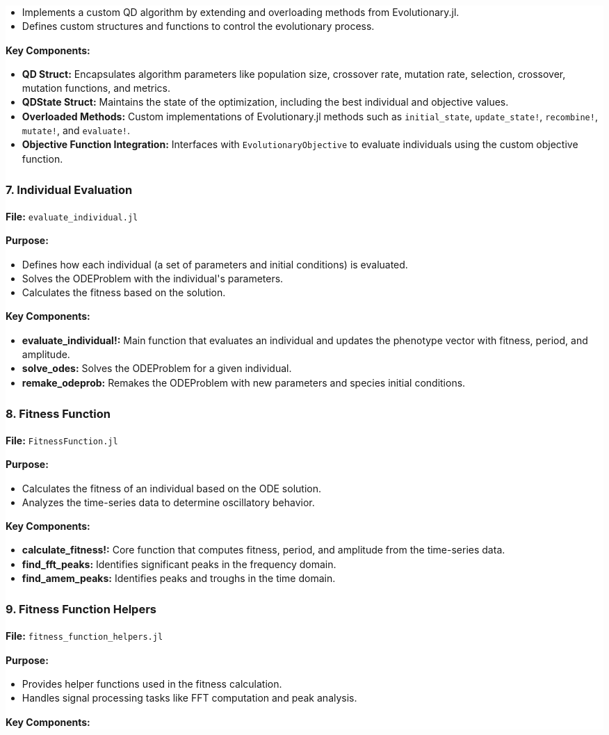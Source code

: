- Implements a custom QD algorithm by extending and overloading methods from Evolutionary.jl.
- Defines custom structures and functions to control the evolutionary process.

**Key Components:**

- **QD Struct:** Encapsulates algorithm parameters like population size, crossover rate, mutation rate, selection, crossover, mutation functions, and metrics.
- **QDState Struct:** Maintains the state of the optimization, including the best individual and objective values.
- **Overloaded Methods:** Custom implementations of Evolutionary.jl methods such as `initial_state`, `update_state!`, `recombine!`, `mutate!`, and `evaluate!`.
- **Objective Function Integration:** Interfaces with `EvolutionaryObjective` to evaluate individuals using the custom objective function.

### **7. Individual Evaluation**

**File:** `evaluate_individual.jl`

**Purpose:**

- Defines how each individual (a set of parameters and initial conditions) is evaluated.
- Solves the ODEProblem with the individual's parameters.
- Calculates the fitness based on the solution.

**Key Components:**

- **evaluate_individual!:** Main function that evaluates an individual and updates the phenotype vector with fitness, period, and amplitude.
- **solve_odes:** Solves the ODEProblem for a given individual.
- **remake_odeprob:** Remakes the ODEProblem with new parameters and species initial conditions.

### **8. Fitness Function**

**File:** `FitnessFunction.jl`

**Purpose:**

- Calculates the fitness of an individual based on the ODE solution.
- Analyzes the time-series data to determine oscillatory behavior.

**Key Components:**

- **calculate_fitness!:** Core function that computes fitness, period, and amplitude from the time-series data.
- **find_fft_peaks:** Identifies significant peaks in the frequency domain.
- **find_amem_peaks:** Identifies peaks and troughs in the time domain.

### **9. Fitness Function Helpers**

**File:** `fitness_function_helpers.jl`

**Purpose:**

- Provides helper functions used in the fitness calculation.
- Handles signal processing tasks like FFT computation and peak analysis.

**Key Components:**
